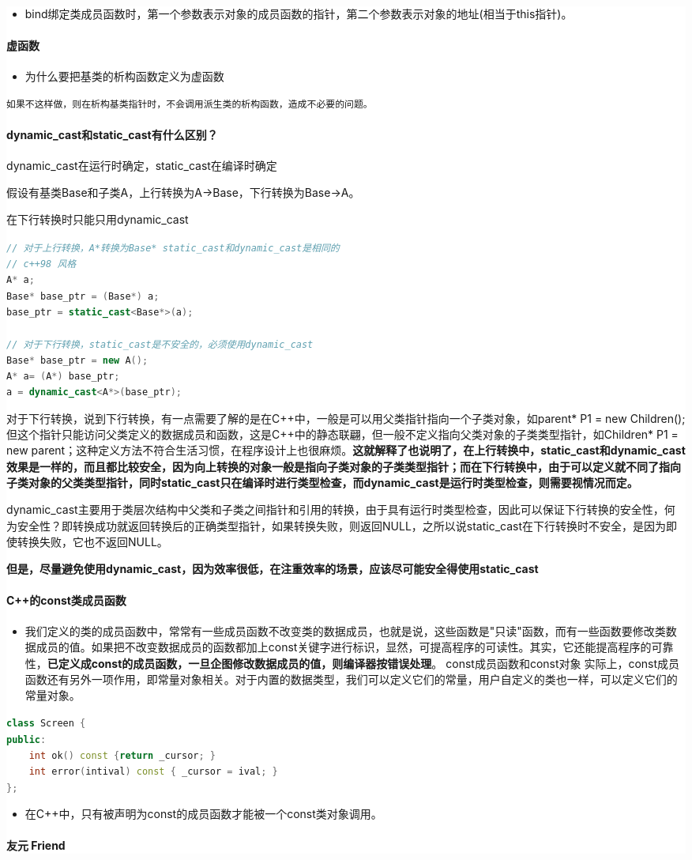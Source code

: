 - bind绑定类成员函数时，第一个参数表示对象的成员函数的指针，第二个参数表示对象的地址(相当于this指针)。

#### 虚函数

- 为什么要把基类的析构函数定义为虚函数

```
如果不这样做，则在析构基类指针时，不会调用派生类的析构函数，造成不必要的问题。
```

#### dynamic_cast和static_cast有什么区别？

dynamic_cast在运行时确定，static_cast在编译时确定

假设有基类Base和子类A，上行转换为A->Base，下行转换为Base->A。

在下行转换时只能只用dynamic_cast

```c++
// 对于上行转换，A*转换为Base* static_cast和dynamic_cast是相同的
// c++98 风格
A* a;
Base* base_ptr = (Base*) a;
base_ptr = static_cast<Base*>(a);

// 对于下行转换，static_cast是不安全的，必须使用dynamic_cast
Base* base_ptr = new A();
A* a= (A*) base_ptr;
a = dynamic_cast<A*>(base_ptr);
```

对于下行转换，说到下行转换，有一点需要了解的是在C++中，一般是可以用父类指针指向一个子类对象，如parent* P1 = new Children(); 但这个指针只能访问父类定义的数据成员和函数，这是C++中的静态联翩，但一般不定义指向父类对象的子类类型指针，如Children* P1 = new parent；这种定义方法不符合生活习惯，在程序设计上也很麻烦。**这就解释了也说明了，在上行转换中，static_cast和dynamic_cast效果是一样的，而且都比较安全，因为向上转换的对象一般是指向子类对象的子类类型指针；而在下行转换中，由于可以定义就不同了指向子类对象的父类类型指针，同时static_cast只在编译时进行类型检查，而dynamic_cast是运行时类型检查，则需要视情况而定。**

dynamic_cast主要用于类层次结构中父类和子类之间指针和引用的转换，由于具有运行时类型检查，因此可以保证下行转换的安全性，何为安全性？即转换成功就返回转换后的正确类型指针，如果转换失败，则返回NULL，之所以说static_cast在下行转换时不安全，是因为即使转换失败，它也不返回NULL。

**但是，尽量避免使用dynamic_cast，因为效率很低，在注重效率的场景，应该尽可能安全得使用static_cast**

#### C++的const类成员函数

- 我们定义的类的成员函数中，常常有一些成员函数不改变类的数据成员，也就是说，这些函数是"只读"函数，而有一些函数要修改类数据成员的值。如果把不改变数据成员的函数都加上const关键字进行标识，显然，可提高程序的可读性。其实，它还能提高程序的可靠性，**已定义成const的成员函数，一旦企图修改数据成员的值，则编译器按错误处理**。 const成员函数和const对象 实际上，const成员函数还有另外一项作用，即常量对象相关。对于内置的数据类型，我们可以定义它们的常量，用户自定义的类也一样，可以定义它们的常量对象。

```c++
class Screen {
public:
    int ok() const {return _cursor; }
    int error(intival) const { _cursor = ival; }
};
```

- 在C++中，只有被声明为const的成员函数才能被一个const类对象调用。

#### 友元 Friend
